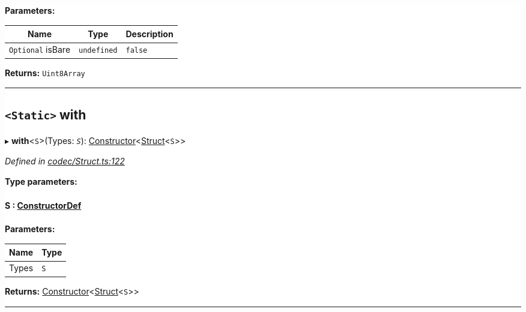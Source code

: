 **Parameters:**

| Name | Type | Description |
| ------ | ------ | ------ |
| `Optional` isBare | `undefined` | `false` | `true` |  true when the value has none of the type-specific prefixes (internal) |

**Returns:** `Uint8Array`

___
<a id="with"></a>

## `<Static>` with

▸ **with**<`S`>(Types: *`S`*): [Constructor](../modules/_types_.md#constructor)<[Struct](_codec_struct_.struct.md)<`S`>>

*Defined in [codec/Struct.ts:122](https://github.com/polkadot-js/api/blob/887a0d3/packages/types/src/codec/Struct.ts#L122)*

**Type parameters:**

#### S :  [ConstructorDef](../modules/_types_.md#constructordef)
**Parameters:**

| Name | Type |
| ------ | ------ |
| Types | `S` |

**Returns:** [Constructor](../modules/_types_.md#constructor)<[Struct](_codec_struct_.struct.md)<`S`>>

___

